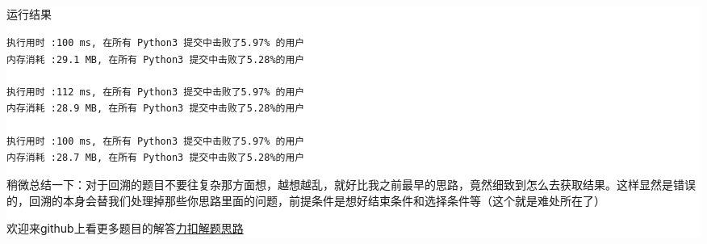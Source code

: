 运行结果

```
执行用时 :100 ms, 在所有 Python3 提交中击败了5.97% 的用户
内存消耗 :29.1 MB, 在所有 Python3 提交中击败了5.28%的用户

执行用时 :112 ms, 在所有 Python3 提交中击败了5.97% 的用户
内存消耗 :28.9 MB, 在所有 Python3 提交中击败了5.28%的用户

执行用时 :100 ms, 在所有 Python3 提交中击败了5.97% 的用户
内存消耗 :28.7 MB, 在所有 Python3 提交中击败了5.28%的用户
```

稍微总结一下：对于回溯的题目不要往复杂那方面想，越想越乱，就好比我之前最早的思路，竟然细致到怎么去获取结果。这样显然是错误的，回溯的本身会替我们处理掉那些你思路里面的问题，前提条件是想好结束条件和选择条件等（这个就是难处所在了）

欢迎来github上看更多题目的解答[力扣解题思路](https://github.com/WRAllen/LeetCode)

  